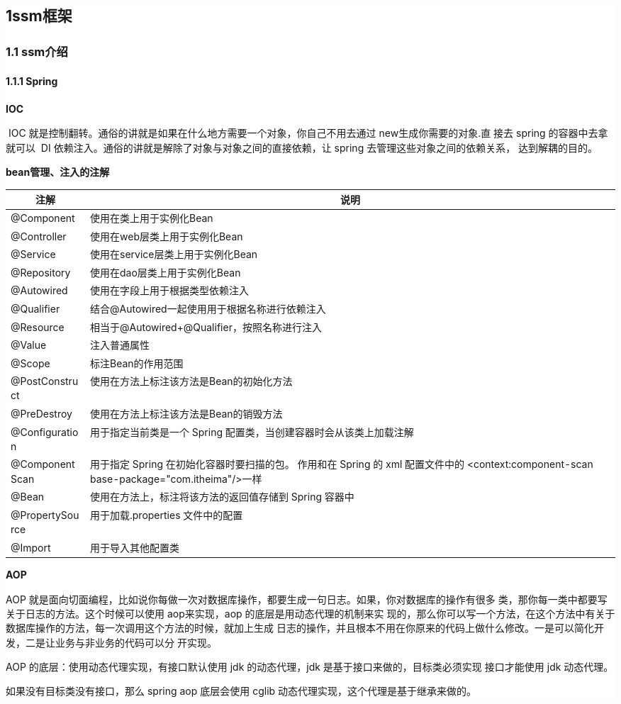 ## 1ssm框架

### 1.1 ssm介绍

#### 1.1.1 Spring 

**IOC**

​	IOC 就是控制翻转。通俗的讲就是如果在什么地方需要一个对象，你自己不用去通过 new生成你需要的对象.直 接去 spring 的容器中去拿就可以
​    DI 依赖注入。通俗的讲就是解除了对象与对象之间的直接依赖，让 spring 去管理这些对象之间的依赖关系， 达到解耦的目的。

**bean管理、注入的注解**

| 注解            | 说明                                                         |
| --------------- | ------------------------------------------------------------ |
| @Component      | 使用在类上用于实例化Bean                                     |
| @Controller     | 使用在web层类上用于实例化Bean                                |
| @Service        | 使用在service层类上用于实例化Bean                            |
| @Repository     | 使用在dao层类上用于实例化Bean                                |
| @Autowired      | 使用在字段上用于根据类型依赖注入                             |
| @Qualifier      | 结合@Autowired一起使用用于根据名称进行依赖注入               |
| @Resource       | 相当于@Autowired+@Qualifier，按照名称进行注入                |
| @Value          | 注入普通属性                                                 |
| @Scope          | 标注Bean的作用范围                                           |
| @PostConstruct  | 使用在方法上标注该方法是Bean的初始化方法                     |
| @PreDestroy     | 使用在方法上标注该方法是Bean的销毁方法                       |
| @Configuration  | 用于指定当前类是一个 Spring   配置类，当创建容器时会从该类上加载注解 |
| @ComponentScan  | 用于指定 Spring   在初始化容器时要扫描的包。   作用和在 Spring   的 xml 配置文件中的   <context:component-scan   base-package="com.itheima"/>一样 |
| @Bean           | 使用在方法上，标注将该方法的返回值存储到   Spring   容器中   |
| @PropertySource | 用于加载.properties   文件中的配置                           |
| @Import         | 用于导入其他配置类                                           |

**AOP**

AOP 就是面向切面编程，比如说你每做一次对数据库操作，都要生成一句日志。如果，你对数据库的操作有很多     类，那你每一类中都要写关于日志的方法。这个时候可以使用 aop来实现，aop 的底层是用动态代理的机制来实     现的，那么你可以写一个方法，在这个方法中有关于数据库操作的方法，每一次调用这个方法的时候，就加上生成     日志的操作，并且根本不用在你原来的代码上做什么修改。一是可以简化开发，二是让业务与非业务的代码可以分
开实现。

AOP 的底层：使用动态代理实现，有接口默认使用 jdk 的动态代理，jdk 是基于接口来做的，目标类必须实现     接口才能使用 jdk 动态代理。

如果没有目标类没有接口，那么 spring aop 底层会使用 cglib 动态代理实现，这个代理是基于继承来做的。
